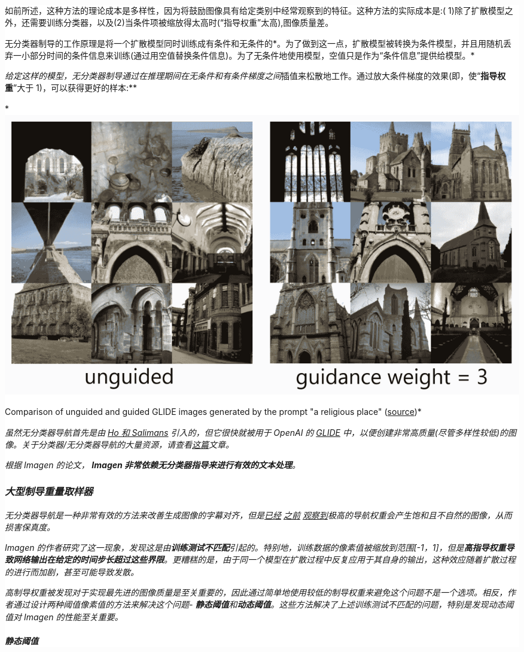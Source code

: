 如前所述，这种方法的理论成本是多样性，因为将鼓励图像具有给定类别中经常观察到的特征。这种方法的实际成本是:( 1)除了扩散模型之外，还需要训练分类器，以及(2)当条件项被缩放得太高时(“指导权重”太高),图像质量差。

无分类器制导的工作原理是将一个扩散模型同时训练成有条件和无条件的*。为了做到这一点，扩散模型被转换为条件模型，并且用随机丢弃一小部分时间的条件信息来训练(通过用空值替换条件信息)。为了无条件地使用模型，空值只是作为“条件信息”提供给模型。*

*给定这样的模型，无分类器制导通过在推理期间在无条件和有条件梯度之间*插值来松散地工作。通过放大条件梯度的效果(即，使“**指导权重**”大于 1)，可以获得更好的样本:**

*![](img/1f02a245d6afc01fba7625c4fb97f5ea.png)

Comparison of unguided and guided GLIDE images generated by the prompt "a religious place" ([source](https://arxiv.org/pdf/2112.10741.pdf))* 

*虽然无分类器导航首先是由 [Ho 和 Salimans](https://openreview.net/pdf?id=qw8AKxfYbI) 引入的，但它很快就被用于 OpenAI 的 [GLIDE](https://arxiv.org/pdf/2112.10741.pdf) 中，以便创建非常高质量(尽管多样性较低)的图像。关于分类器/无分类器导航的大量资源，请查看[这篇](https://benanne.github.io/2022/05/26/guidance.html)文章。*

*根据 Imagen 的论文， **Imagen 非常依赖无分类器指导来进行有效的文本处理**。*

### *大型制导重量取样器*

*无分类器导航是一种非常有效的方法来改善生成图像的字幕对齐，但是[已经](https://arxiv.org/pdf/2112.10741.pdf) [之前](https://arxiv.org/abs/2105.05233) [观察到](https://arxiv.org/abs/2204.06125)极高的导航权重会产生饱和且不自然的图像，从而损害保真度。*

*Imagen 的作者研究了这一现象，发现这是由**训练测试不匹配**引起的。特别地，训练数据的像素值被缩放到范围[-1，1]，但是**高指导权重导致网络输出在给定的时间步长超过这些界限**。更糟糕的是，由于同一个模型在扩散过程中反复应用于其自身的输出，这种效应随着扩散过程的进行而加剧，甚至可能导致发散。*

*高制导权重被发现对于实现最先进的图像质量是至关重要的，因此通过简单地使用较低的制导权重来避免这个问题不是一个选项。相反，作者通过设计两种阈值像素值的方法来解决这个问题- **静态阈值**和**动态阈值**。这些方法解决了上述训练测试不匹配的问题，特别是发现动态阈值对 Imagen 的性能至关重要。*

#### *静态阈值*
